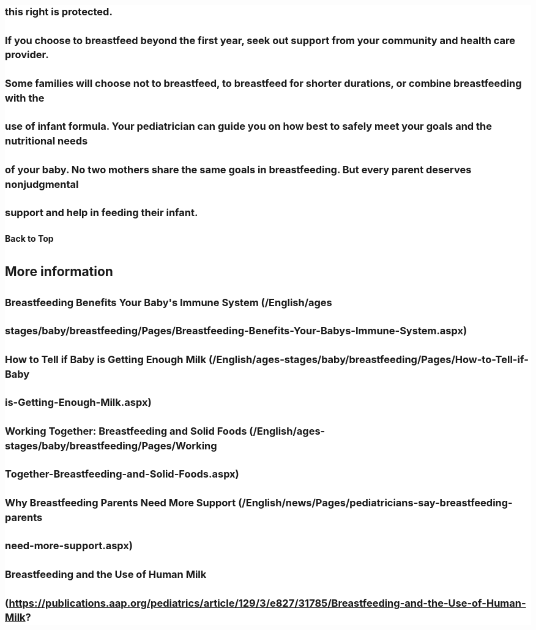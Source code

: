 ### this right is protected. 

### If you choose to breastfeed beyond the first year, seek out support from your community and health care provider. 

### Some families will choose not to breastfeed, to breastfeed for shorter durations, or combine breastfeeding with the 

### use of infant formula. Your pediatrician can guide you on how best to safely meet your goals and the nutritional needs 

### of your baby. No two mothers share the same goals in breastfeeding. But every parent deserves nonjudgmental 

### support and help in feeding their infant. 

#### Back to Top 


## More information 

### Breastfeeding Benefits Your Baby's Immune System (/English/ages

### stages/baby/breastfeeding/Pages/Breastfeeding-Benefits-Your-Babys-Immune-System.aspx) 

### How to Tell if Baby is Getting Enough Milk (/English/ages-stages/baby/breastfeeding/Pages/How-to-Tell-if-Baby

### is-Getting-Enough-Milk.aspx) 

### Working Together: Breastfeeding and Solid Foods (/English/ages-stages/baby/breastfeeding/Pages/Working

### Together-Breastfeeding-and-Solid-Foods.aspx) 

### Why Breastfeeding Parents Need More Support (/English/news/Pages/pediatricians-say-breastfeeding-parents

### need-more-support.aspx) 

### Breastfeeding and the Use of Human Milk 

### (https://publications.aap.org/pediatrics/article/129/3/e827/31785/Breastfeeding-and-the-Use-of-Human-Milk? 
